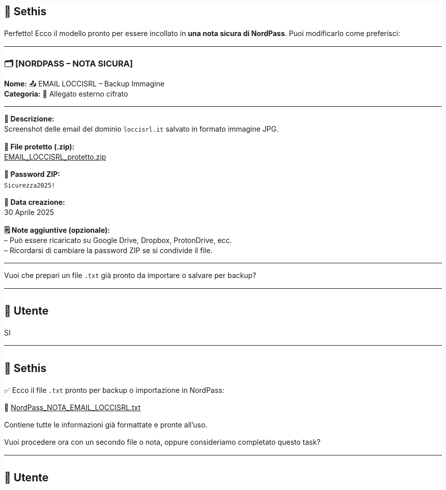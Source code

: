 ## 🤖 **Sethis**

Perfetto! Ecco il modello pronto per essere incollato in **una nota sicura di NordPass**. Puoi modificarlo come preferisci:

---

### 🗂️ **[NORDPASS – NOTA SICURA]**  
**Nome:** 📤 EMAIL LOCCISRL – Backup Immagine  
**Categoria:** 🔐 Allegato esterno cifrato

---

**📎 Descrizione:**  
Screenshot delle email del dominio `loccisrl.it` salvato in formato immagine JPG.

**🔗 File protetto (.zip):**  
[EMAIL_LOCCISRL_protetto.zip](sandbox:/mnt/data/EMAIL_LOCCISRL_protetto.zip)

**🔐 Password ZIP:**  
`Sicurezza2025!`

**📅 Data creazione:**  
30 Aprile 2025

**🗒️ Note aggiuntive (opzionale):**  
– Può essere ricaricato su Google Drive, Dropbox, ProtonDrive, ecc.  
– Ricordarsi di cambiare la password ZIP se si condivide il file.

---

Vuoi che prepari un file `.txt` già pronto da importare o salvare per backup?

---

## 👤 **Utente**

SI

---

## 🤖 **Sethis**

✅ Ecco il file `.txt` pronto per backup o importazione in NordPass:

📄 [NordPass_NOTA_EMAIL_LOCCISRL.txt](sandbox:/mnt/data/NordPass_NOTA_EMAIL_LOCCISRL.txt)

Contiene tutte le informazioni già formattate e pronte all’uso.

Vuoi procedere ora con un secondo file o nota, oppure consideriamo completato questo task?

---

## 👤 **Utente**
